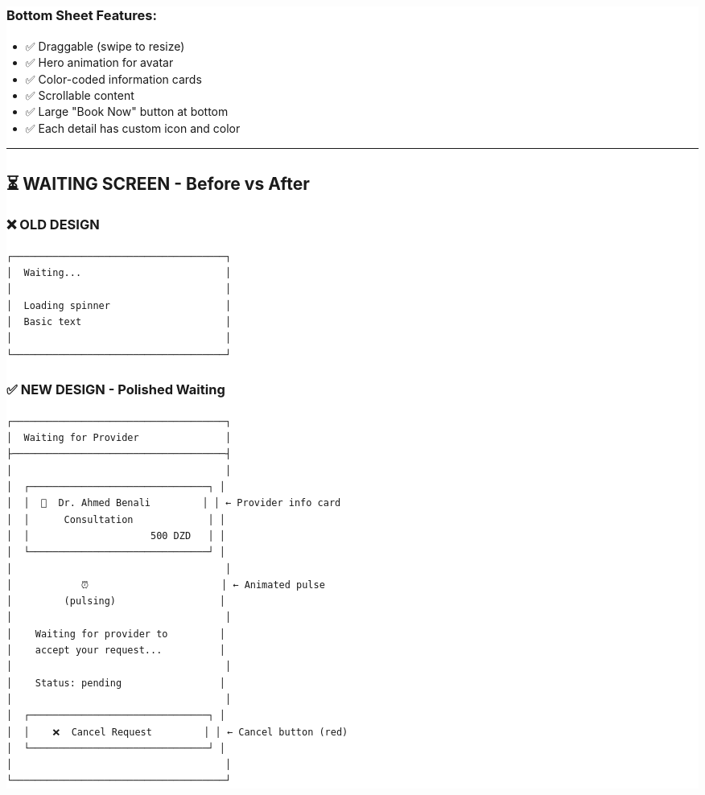 ### Bottom Sheet Features:
- ✅ Draggable (swipe to resize)
- ✅ Hero animation for avatar
- ✅ Color-coded information cards
- ✅ Scrollable content
- ✅ Large "Book Now" button at bottom
- ✅ Each detail has custom icon and color

---

## ⏳ WAITING SCREEN - Before vs After

### ❌ OLD DESIGN
```
┌─────────────────────────────────────┐
│  Waiting...                         │
│                                     │
│  Loading spinner                    │
│  Basic text                         │
│                                     │
└─────────────────────────────────────┘
```

### ✅ NEW DESIGN - Polished Waiting

```
┌─────────────────────────────────────┐
│  Waiting for Provider               │
├─────────────────────────────────────┤
│                                     │
│  ┌───────────────────────────────┐ │
│  │  🏥  Dr. Ahmed Benali         │ │ ← Provider info card
│  │      Consultation             │ │
│  │                     500 DZD   │ │
│  └───────────────────────────────┘ │
│                                     │
│            ⏰                       │ ← Animated pulse
│         (pulsing)                  │
│                                     │
│    Waiting for provider to         │
│    accept your request...          │
│                                     │
│    Status: pending                 │
│                                     │
│  ┌───────────────────────────────┐ │
│  │    ❌  Cancel Request         │ │ ← Cancel button (red)
│  └───────────────────────────────┘ │
│                                     │
└─────────────────────────────────────┘
```

